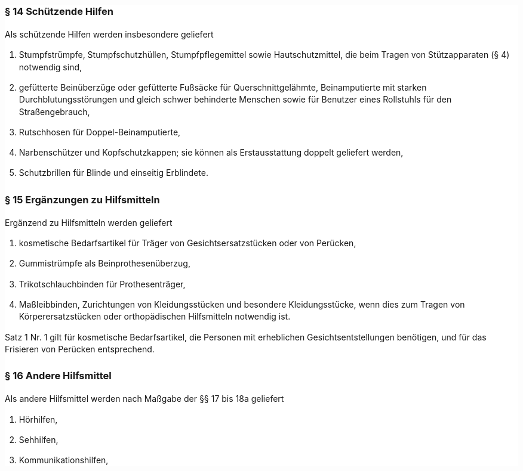 
### § 14 Schützende Hilfen

Als schützende Hilfen werden insbesondere geliefert

1.  Stumpfstrümpfe, Stumpfschutzhüllen, Stumpfpflegemittel sowie
    Hautschutzmittel, die beim Tragen von Stützapparaten (§ 4) notwendig
    sind,


2.  gefütterte Beinüberzüge oder gefütterte Fußsäcke für
    Querschnittgelähmte, Beinamputierte mit starken Durchblutungsstörungen
    und gleich schwer behinderte Menschen sowie für Benutzer eines
    Rollstuhls für den Straßengebrauch,


3.  Rutschhosen für Doppel-Beinamputierte,


4.  Narbenschützer und Kopfschutzkappen; sie können als Erstausstattung
    doppelt geliefert werden,


5.  Schutzbrillen für Blinde und einseitig Erblindete.





### § 15 Ergänzungen zu Hilfsmitteln

Ergänzend zu Hilfsmitteln werden geliefert

1.  kosmetische Bedarfsartikel für Träger von Gesichtsersatzstücken oder
    von Perücken,


2.  Gummistrümpfe als Beinprothesenüberzug,


3.  Trikotschlauchbinden für Prothesenträger,


4.  Maßleibbinden, Zurichtungen von Kleidungsstücken und besondere
    Kleidungsstücke, wenn dies zum Tragen von Körperersatzstücken oder
    orthopädischen Hilfsmitteln notwendig ist.



Satz 1 Nr. 1 gilt für kosmetische Bedarfsartikel, die Personen mit
erheblichen Gesichtsentstellungen benötigen, und für das Frisieren von
Perücken entsprechend.


### § 16 Andere Hilfsmittel

Als andere Hilfsmittel werden nach Maßgabe der §§ 17 bis 18a geliefert

1.  Hörhilfen,


2.  Sehhilfen,


3.  Kommunikationshilfen,
